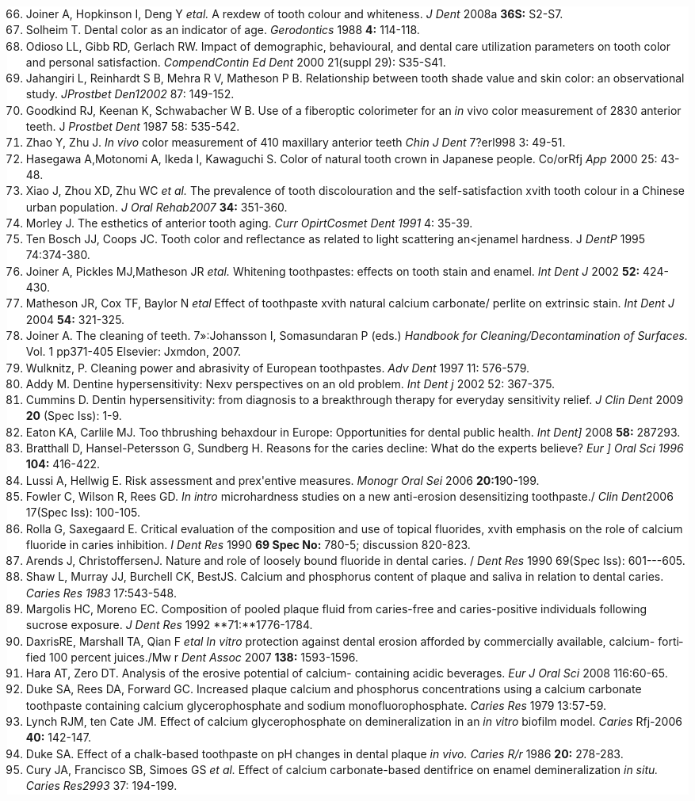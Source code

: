 66. Joiner A, Hopkinson I, Deng Y *etal.* A rexdew of tooth colour and whiteness. *J Dent* 2008a **36S:** S2-S7.
67. Solheim T. Dental color as an indicator of age. *Gerodontics* 1988 **4:** 114-118.
68. Odioso LL, Gibb RD, Gerlach RW. Impact of demographic, behavioural, and dental care utilization parameters on tooth color and personal satisfaction. *CompendContin Ed Dent* 2000 21(suppl 29): S35-S41.
69. Jahangiri L, Reinhardt S B, Mehra R V, Matheson P B. Relation­ship between tooth shade value and skin color: an observational study.
 *JProstbet Den12002* 87: 149-152.
70. Goodkind RJ, Keenan K, Schwabacher W B. Use of a fiber­optic colorimeter for an *in* vivo color measurement of 2830 anterior teeth. J *Prostbet Dent* 1987 58: 535-542.
71. Zhao Y, Zhu J. *In vivo* color measurement of 410 maxillary anterior teeth *Chin J Dent* 7?erl998 3: 49-51.
72. Hasegawa A,Motonomi A, Ikeda I, Kawaguchi S. Color of natural tooth crown in Japanese people. Co/orRfj *App* 2000 25: 43-48.
73. Xiao J, Zhou XD, Zhu WC *et al.* The prevalence of tooth discolouration and the self-satisfaction xvith tooth colour in a Chinese urban population. *J Oral Rehab2007* **34:** 351-360.
74. Morley J. The esthetics of anterior tooth aging. *Curr OpirtCosmet Dent 1991* 4: 35-39.
75. Ten Bosch JJ, Coops JC. Tooth color and reflectance as related to light scattering an\<jenamel hardness. J *DentP* 1995 74:374-380.
76. Joiner A, Pickles MJ,Matheson JR *etal.* Whitening toothpastes: effects on tooth stain and enamel. *Int Dent J* 2002 **52:** 424-430.
77. Matheson JR, Cox TF, Baylor N *etal* Effect of toothpaste xvith natural calcium carbonate/ perlite on extrinsic stain. *Int Dent J* 2004 **54:** 321-325.
78. Joiner A. The cleaning of teeth. 7»:Johansson I, Somasundaran P (eds.) *Handbook for Cleaning/Decontamination of Surfaces.* Vol. 1 pp371-405 Elsevier: Jxmdon, 2007.
79. Wulknitz, P. Cleaning power and abrasivity of European tooth­pastes.
 *Adv Dent* 1997 11: 576-579.
80. Addy M. Dentine hypersensitivity: Nexv perspectives on an old problem. *Int Dent j* 2002 52: 367-375.
81. Cummins D. Dentin hypersensitivity: from diagnosis to a break­through therapy for everyday sensitivity relief. *J Clin Dent* 2009 **20** (Spec Iss): 1-9.
82. Eaton KA, Carlile MJ. Too thbrushing behaxdour in Europe: Opportunities for dental public health. *Int Dent\]* 2008 **58:** 287­293.
83. Bratthall D, Hansel-Petersson G, Sundberg H. Reasons for the caries decline: What do the experts believe? *Eur \] Oral Sci 1996* **104:** 416-422.
84. Lussi A, Hellwig E. Risk assessment and prex\'entive measures.
 *Monogr Oral Sei* 2006 **20:1**90-199.
85. Fowler C, Wilson R, Rees GD. *In intro* microhardness studies on a new anti-erosion desensitizing toothpaste./ *Clin Dent*2006 17(Spec Iss): 100-105.
86. Rolla G, Saxegaard E. Critical evaluation of the composition and use of topical fluorides, xvith emphasis on the role of calcium fluoride in caries inhibition. *I Dent Res* 1990 **69 Spec No:** 780-5; discussion 820-823.
87. Arends J, ChristoffersenJ. Nature and role of loosely bound fluo­ride in dental caries. / *Dent Res* 1990 69(Spec Iss): 601---605.
88. Shaw L, Murray JJ, Burchell CK, BestJS. Calcium and phos­phorus content of plaque and saliva in relation to dental caries. *Caries Res 1983* 17:543-548.
89. Margolis HC, Moreno EC. Composition of pooled plaque fluid from caries-free and caries-positive individuals following sucrose exposure. *J Dent Res* 1992 **71:**1776-1784.
90. DaxrisRE, Marshall TA, Qian F *etal In vitro* protection against dental erosion afforded by commercially available, calcium- forti­fied 100 percent juices./Mw r *Dent Assoc* 2007 **138:** 1593-1596.
91. Hara AT, Zero DT. Analysis of the erosive potential of calcium- containing acidic beverages. *Eur J Oral Sci* 2008 116:60-65.
92. Duke SA, Rees DA, Forward GC. Increased plaque calcium and phosphorus concentrations using a calcium carbonate toothpaste containing calcium glycerophosphate and sodium monofluorophosphate.
 *Caries Res* 1979 13:57-59.
93. Lynch RJM, ten Cate JM. Effect of calcium glycerophosphate on demineralization in an *in vitro* biofilm model. *Caries* Rfj-2006 **40:** 142-147.
94. Duke SA. Effect of a chalk-based toothpaste on pH changes in dental plaque *in vivo. Caries R/r* 1986 **20:** 278-283.
95. Cury JA, Francisco SB, Simoes GS *et al.* Effect of calcium carbonate-based dentifrice on enamel demineralization *in situ.
 Caries Res2993* 37: 194-199.
